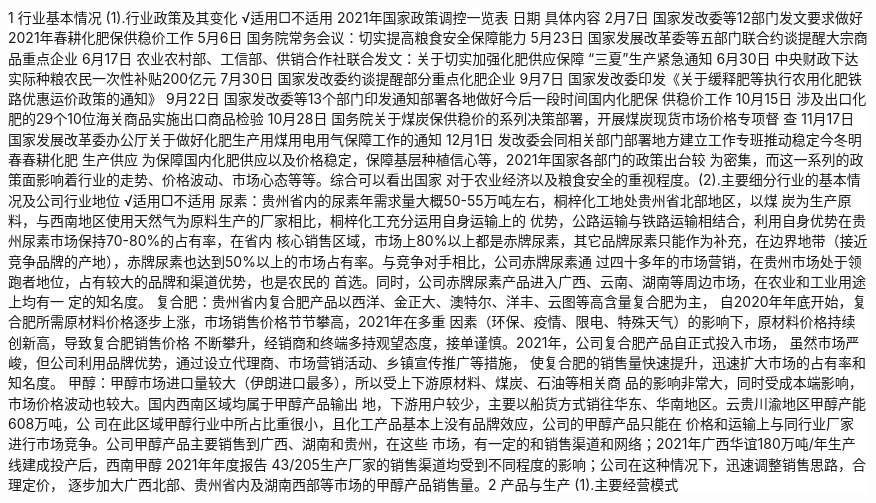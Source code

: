 1
行业基本情况
(1).行业政策及其变化
√适用□不适用
2021年国家政策调控一览表
日期
具体内容
2月7日
国家发改委等12部门发文要求做好2021年春耕化肥保供稳价工作
5月6日
国务院常务会议：切实提高粮食安全保障能力
5月23日
国家发展改革委等五部门联合约谈提醒大宗商品重点企业
6月17日
农业农村部、工信部、供销合作社联合发文：关于切实加强化肥供应保障
“三夏”生产紧急通知
6月30日
中央财政下达实际种粮农民一次性补贴200亿元
7月30日
国家发改委约谈提醒部分重点化肥企业
9月7日
国家发改委印发《关于缓释肥等执行农用化肥铁路优惠运价政策的通知》
9月22日
国家发改委等13个部门印发通知部署各地做好今后一段时间国内化肥保
供稳价工作
10月15日
涉及出口化肥的29个10位海关商品实施出口商品检验
10月28日
国务院关于煤炭保供稳价的系列决策部署，开展煤炭现货市场价格专项督
查
11月17日
国家发展改革委办公厅关于做好化肥生产用煤用电用气保障工作的通知
12月1日
发改委会同相关部门部署地方建立工作专班推动稳定今冬明春春耕化肥
生产供应
为保障国内化肥供应以及价格稳定，保障基层种植信心等，2021年国家各部门的政策出台较
为密集，而这一系列的政策面影响着行业的走势、价格波动、市场心态等等。综合可以看出国家
对于农业经济以及粮食安全的重视程度。(2).主要细分行业的基本情况及公司行业地位
√适用□不适用
尿素：贵州省内的尿素年需求量大概50-55万吨左右，桐梓化工地处贵州省北部地区，以煤
炭为生产原料，与西南地区使用天然气为原料生产的厂家相比，桐梓化工充分运用自身运输上的
优势，公路运输与铁路运输相结合，利用自身优势在贵州尿素市场保持70-80%的占有率，在省内
核心销售区域，市场上80%以上都是赤牌尿素，其它品牌尿素只能作为补充，在边界地带（接近
竞争品牌的产地），赤牌尿素也达到50%以上的市场占有率。与竞争对手相比，公司赤牌尿素通
过四十多年的市场营销，在贵州市场处于领跑者地位，占有较大的品牌和渠道优势，也是农民的
首选。同时，公司赤牌尿素产品进入广西、云南、湖南等周边市场，在农业和工业用途上均有一
定的知名度。
复合肥：贵州省内复合肥产品以西洋、金正大、澳特尔、洋丰、云图等高含量复合肥为主，
自2020年年底开始，复合肥所需原材料价格逐步上涨，市场销售价格节节攀高，2021年在多重
因素（环保、疫情、限电、特殊天气）的影响下，原材料价格持续创新高，导致复合肥销售价格
不断攀升，经销商和终端多持观望态度，接单谨慎。2021年，公司复合肥产品自正式投入市场，
虽然市场严峻，但公司利用品牌优势，通过设立代理商、市场营销活动、乡镇宣传推广等措施，
使复合肥的销售量快速提升，迅速扩大市场的占有率和知名度。
甲醇：甲醇市场进口量较大（伊朗进口最多），所以受上下游原材料、煤炭、石油等相关商
品的影响非常大，同时受成本端影响，市场价格波动也较大。国内西南区域均属于甲醇产品输出
地，下游用户较少，主要以船货方式销往华东、华南地区。云贵川渝地区甲醇产能608万吨，公
司在此区域甲醇行业中所占比重很小，且化工产品基本上没有品牌效应，公司的甲醇产品只能在
价格和运输上与同行业厂家进行市场竞争。公司甲醇产品主要销售到广西、湖南和贵州，在这些
市场，有一定的和销售渠道和网络；2021年广西华谊180万吨/年生产线建成投产后，西南甲醇
2021年年度报告
43/205生产厂家的销售渠道均受到不同程度的影响；公司在这种情况下，迅速调整销售思路，合理定价，
逐步加大广西北部、贵州省内及湖南西部等市场的甲醇产品销售量。2
产品与生产
(1).主要经营模式